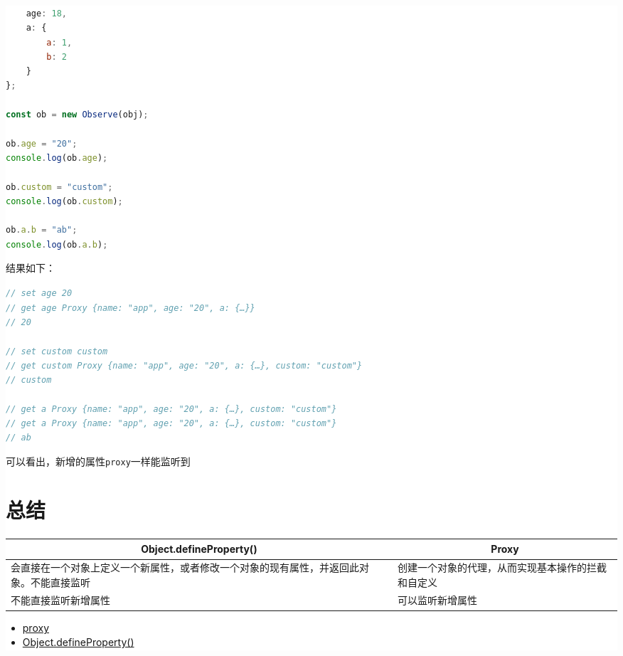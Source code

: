 ``` js
    age: 18,
    a: {
        a: 1,
        b: 2
    }
};

const ob = new Observe(obj);

ob.age = "20";
console.log(ob.age);

ob.custom = "custom";
console.log(ob.custom);

ob.a.b = "ab";
console.log(ob.a.b);
```

结果如下：

``` js
// set age 20
// get age Proxy {name: "app", age: "20", a: {…}}
// 20

// set custom custom
// get custom Proxy {name: "app", age: "20", a: {…}, custom: "custom"}
// custom

// get a Proxy {name: "app", age: "20", a: {…}, custom: "custom"}
// get a Proxy {name: "app", age: "20", a: {…}, custom: "custom"}
// ab
```

可以看出，新增的属性`proxy`一样能监听到

# 总结

| Object.defineProperty()                                                                  | Proxy                                              |
| ---------------------------------------------------------------------------------------- | -------------------------------------------------- |
| 会直接在一个对象上定义一个新属性，或者修改一个对象的现有属性，并返回此对象。不能直接监听 | 创建一个对象的代理，从而实现基本操作的拦截和自定义 |
| 不能直接监听新增属性                                                                     | 可以监听新增属性                                   |

- [proxy](https://developer.mozilla.org/zh-CN/docs/Web/JavaScript/Reference/Global_Objects/Proxy)
- [Object.defineProperty()](https://developer.mozilla.org/zh-CN/docs/Web/JavaScript/Reference/Global_Objects/Object/defineProperty)